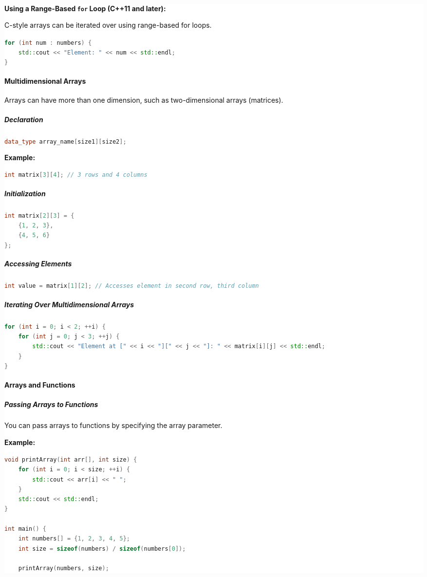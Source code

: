 **Using a Range-Based `for` Loop (C++11 and later):**

C-style arrays can be iterated over using range-based for loops.

```cpp
for (int num : numbers) {
    std::cout << "Element: " << num << std::endl;
}
```

#### Multidimensional Arrays

Arrays can have more than one dimension, such as two-dimensional arrays (matrices).

##### Declaration

```cpp
data_type array_name[size1][size2];
```

**Example:**

```cpp
int matrix[3][4]; // 3 rows and 4 columns
```

##### Initialization

```cpp
int matrix[2][3] = {
    {1, 2, 3},
    {4, 5, 6}
};
```

##### Accessing Elements

```cpp
int value = matrix[1][2]; // Accesses element in second row, third column
```

##### Iterating Over Multidimensional Arrays

```cpp
for (int i = 0; i < 2; ++i) {
    for (int j = 0; j < 3; ++j) {
        std::cout << "Element at [" << i << "][" << j << "]: " << matrix[i][j] << std::endl;
    }
}
```

#### Arrays and Functions

##### Passing Arrays to Functions

You can pass arrays to functions by specifying the array parameter.

**Example:**

```cpp
void printArray(int arr[], int size) {
    for (int i = 0; i < size; ++i) {
        std::cout << arr[i] << " ";
    }
    std::cout << std::endl;
}

int main() {
    int numbers[] = {1, 2, 3, 4, 5};
    int size = sizeof(numbers) / sizeof(numbers[0]);

    printArray(numbers, size);
```